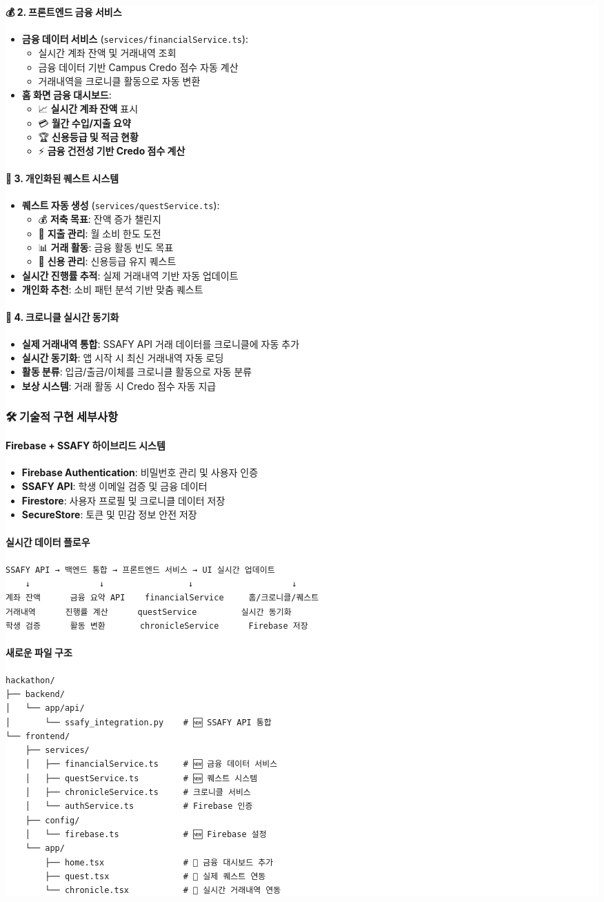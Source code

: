 #### 💰 **2. 프론트엔드 금융 서비스** 
- **금융 데이터 서비스** (`services/financialService.ts`):
  - 실시간 계좌 잔액 및 거래내역 조회
  - 금융 데이터 기반 Campus Credo 점수 자동 계산
  - 거래내역을 크로니클 활동으로 자동 변환
- **홈 화면 금융 대시보드**:
  - 📈 **실시간 계좌 잔액** 표시
  - 💳 **월간 수입/지출 요약**
  - 🏆 **신용등급 및 적금 현황**
  - ⚡ **금융 건전성 기반 Credo 점수 계산**

#### 🎯 **3. 개인화된 퀘스트 시스템**
- **퀘스트 자동 생성** (`services/questService.ts`):
  - 💰 **저축 목표**: 잔액 증가 챌린지
  - 💸 **지출 관리**: 월 소비 한도 도전
  - 📊 **거래 활동**: 금융 활동 빈도 목표
  - 🏅 **신용 관리**: 신용등급 유지 퀘스트
- **실시간 진행률 추적**: 실제 거래내역 기반 자동 업데이트
- **개인화 추천**: 소비 패턴 분석 기반 맞춤 퀘스트

#### 📱 **4. 크로니클 실시간 동기화**
- **실제 거래내역 통합**: SSAFY API 거래 데이터를 크로니클에 자동 추가
- **실시간 동기화**: 앱 시작 시 최신 거래내역 자동 로딩
- **활동 분류**: 입금/출금/이체를 크로니클 활동으로 자동 분류
- **보상 시스템**: 거래 활동 시 Credo 점수 자동 지급

### 🛠 **기술적 구현 세부사항**

#### **Firebase + SSAFY 하이브리드 시스템**
- **Firebase Authentication**: 비밀번호 관리 및 사용자 인증
- **SSAFY API**: 학생 이메일 검증 및 금융 데이터
- **Firestore**: 사용자 프로필 및 크로니클 데이터 저장
- **SecureStore**: 토큰 및 민감 정보 안전 저장

#### **실시간 데이터 플로우**
```
SSAFY API → 백엔드 통합 → 프론트엔드 서비스 → UI 실시간 업데이트
    ↓              ↓                 ↓                    ↓
계좌 잔액      금융 요약 API    financialService     홈/크로니클/퀘스트
거래내역      진행률 계산      questService         실시간 동기화
학생 검증      활동 변환       chronicleService      Firebase 저장
```

#### **새로운 파일 구조**
```
hackathon/
├── backend/
│   └── app/api/
│       └── ssafy_integration.py    # 🆕 SSAFY API 통합
└── frontend/
    ├── services/
    │   ├── financialService.ts     # 🆕 금융 데이터 서비스
    │   ├── questService.ts         # 🆕 퀘스트 시스템
    │   ├── chronicleService.ts     # 크로니클 서비스
    │   └── authService.ts          # Firebase 인증
    ├── config/
    │   └── firebase.ts             # 🆕 Firebase 설정
    └── app/
        ├── home.tsx                # 🔄 금융 대시보드 추가
        ├── quest.tsx               # 🔄 실제 퀘스트 연동
        └── chronicle.tsx           # 🔄 실시간 거래내역 연동
```
